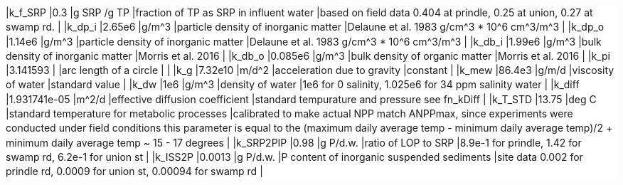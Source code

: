 |k_f_SRP                |0.3                                           |g SRP /g TP        |fraction of TP as SRP in influent water                                                                       |based on field data 0.404 at prindle, 0.25 at union, 0.27 at swamp rd.                                                                                                                                                                         |
|k_dp_i                 |2.65e6                                        |g/m^3              |particle density of inorganic matter                                                                          |Delaune et al. 1983 g/cm^3 * 10^6 cm^3/m^3                                                                                                                                                                                                     |
|k_dp_o                 |1.14e6                                        |g/m^3              |particle density of inorganic matter                                                                          |Delaune et al. 1983 g/cm^3 * 10^6 cm^3/m^3                                                                                                                                                                                                     |
|k_db_i                 |1.99e6                                        |g/m^3              |bulk density of inorganic matter                                                                              |Morris et al. 2016                                                                                                                                                                                                                             |
|k_db_o                 |0.085e6                                       |g/m^3              |bulk density of organic matter                                                                                |Morris et al. 2016                                                                                                                                                                                                                             |
|k_pi                   |3.141593                                      |                   |arc length of a circle                                                                                        |                                                                                                                                                                                                                                               |
|k_g                    |7.32e10                                       |m/d^2              |acceleration due to gravity                                                                                   |constant                                                                                                                                                                                                                                       |
|k_mew                  |86.4e3                                        |g/m/d              |viscosity of water                                                                                            |standard value                                                                                                                                                                                                                                 |
|k_dw                   |1e6                                           |g/m^3              |density of water                                                                                              |1e6 for 0 salinity, 1.025e6 for 34 ppm salinity water                                                                                                                                                                                          |
|k_diff                 |1.931741e-05                                  |m^2/d              |effective diffusion coefficient                                                                               |standard tempurature and pressure see fn_kDiff                                                                                                                                                                                                 |
|k_T_STD                |13.75                                         |deg C              |standard temperature for metabolic processes                                                                  |calibrated to make actual NPP match ANPPmax, since experiments were conducted under field conditions this parameter is equal to the (maximum daily average temp - minimum daily average temp)/2 + minimum daily average temp ~ 15 - 17 degrees |
|k_SRP2PIP              |0.98                                          |g P/d.w.           |ratio of LOP to SRP                                                                                           |8.9e-1 for prindle, 1.42 for swamp rd, 6.2e-1 for union st                                                                                                                                                                                     |
|k_ISS2P                |0.0013                                        |g P/d.w.           |P content of inorganic suspended sediments                                                                    |site data 0.002 for prindle rd, 0.0009 for union st, 0.00094 for swamp rd                                                                                                                                                                      |